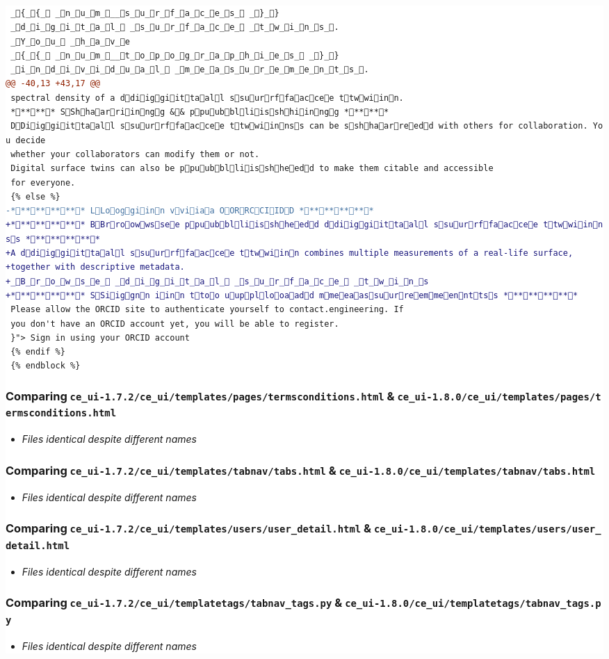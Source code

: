 ```diff
 _{_{_ _n_u_m___s_u_r_f_a_c_e_s_ _}_}
 _d_i_g_i_t_a_l_ _s_u_r_f_a_c_e_ _t_w_i_n_s_.
 _Y_o_u_ _h_a_v_e
 _{_{_ _n_u_m___t_o_p_o_g_r_a_p_h_i_e_s_ _}_}
 _i_n_d_i_v_i_d_u_a_l_ _m_e_a_s_u_r_e_m_e_n_t_s_.
@@ -40,13 +43,17 @@
 spectral density of a ddiiggiittaall ssuurrffaaccee ttwwiinn.
 ****** SShhaarriinngg && ppuubblliisshhiinngg ******
 DDiiggiittaall ssuurrffaaccee ttwwiinnss can be sshhaarreedd with others for collaboration. You decide
 whether your collaborators can modify them or not.
 Digital surface twins can also be ppuubblliisshheedd to make them citable and accessible
 for everyone.
 {% else %}
-********** LLooggiinn vviiaa OORRCCIIDD **********
+********** BBrroowwssee ppuubblliisshheedd ddiiggiittaall ssuurrffaaccee ttwwiinnss **********
+A ddiiggiittaall ssuurrffaaccee ttwwiinn combines multiple measurements of a real-life surface,
+together with descriptive metadata.
+_B_r_o_w_s_e_ _d_i_g_i_t_a_l_ _s_u_r_f_a_c_e_ _t_w_i_n_s
+********** SSiiggnn iinn ttoo uuppllooaadd mmeeaassuurreemmeennttss **********
 Please allow the ORCID site to authenticate yourself to contact.engineering. If
 you don't have an ORCID account yet, you will be able to register.
 }"> Sign in using your ORCID account
 {% endif %}
 {% endblock %}
```

### Comparing `ce_ui-1.7.2/ce_ui/templates/pages/termsconditions.html` & `ce_ui-1.8.0/ce_ui/templates/pages/termsconditions.html`

 * *Files identical despite different names*

### Comparing `ce_ui-1.7.2/ce_ui/templates/tabnav/tabs.html` & `ce_ui-1.8.0/ce_ui/templates/tabnav/tabs.html`

 * *Files identical despite different names*

### Comparing `ce_ui-1.7.2/ce_ui/templates/users/user_detail.html` & `ce_ui-1.8.0/ce_ui/templates/users/user_detail.html`

 * *Files identical despite different names*

### Comparing `ce_ui-1.7.2/ce_ui/templatetags/tabnav_tags.py` & `ce_ui-1.8.0/ce_ui/templatetags/tabnav_tags.py`

 * *Files identical despite different names*
